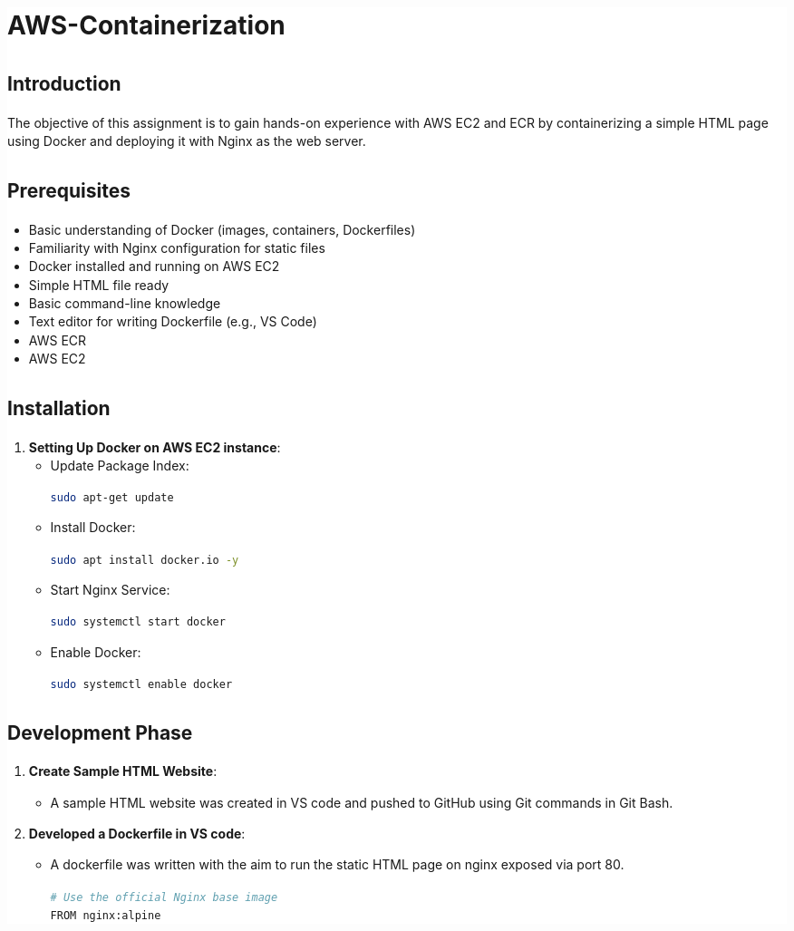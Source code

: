 # AWS-Containerization

## Introduction

The objective of this assignment is to gain hands-on experience with AWS EC2 and ECR by containerizing a simple HTML page using Docker and deploying it with Nginx as the web server.

## Prerequisites

- Basic understanding of Docker (images, containers, Dockerfiles)
- Familiarity with Nginx configuration for static files
- Docker installed and running on AWS EC2
- Simple HTML file ready
- Basic command-line knowledge
- Text editor for writing Dockerfile (e.g., VS Code)
- AWS ECR
- AWS EC2

## Installation

1. **Setting Up Docker on AWS EC2 instance**:
   - Update Package Index:
     ```bash
     sudo apt-get update
     ```
   - Install Docker:
     ```bash
     sudo apt install docker.io -y
     ```
   - Start Nginx Service:
     ```bash
     sudo systemctl start docker
     ```
   - Enable Docker:
     ```bash
     sudo systemctl enable docker
     ```

## Development Phase

1. **Create Sample HTML Website**:
   - A sample HTML website was created in VS code and pushed to GitHub using Git commands in Git Bash.

2. **Developed a Dockerfile in VS code**:
   
   - A dockerfile was written with the aim to run the static HTML page on nginx exposed via port 80.
     
     ```bash
     # Use the official Nginx base image
     FROM nginx:alpine
